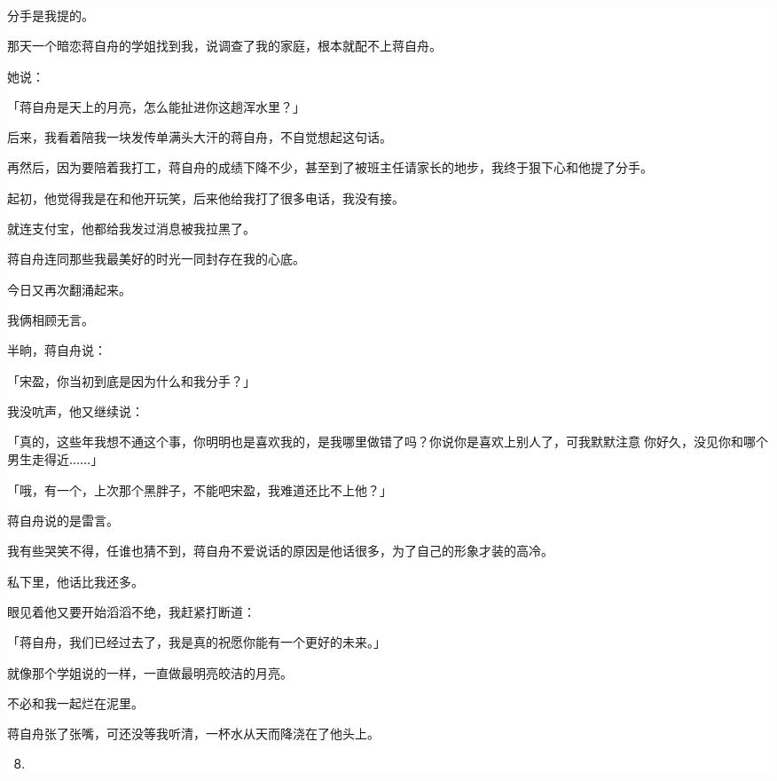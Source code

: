 分手是我提的。


那天一个暗恋蒋自舟的学姐找到我，说调查了我的家庭，根本就配不上蒋自舟。


她说：


「蒋自舟是天上的月亮，怎么能扯进你这趟浑水里？」


后来，我看着陪我一块发传单满头大汗的蒋自舟，不自觉想起这句话。


再然后，因为要陪着我打工，蒋自舟的成绩下降不少，甚至到了被班主任请家长的地步，我终于狠下心和他提了分手。


起初，他觉得我是在和他开玩笑，后来他给我打了很多电话，我没有接。


就连支付宝，他都给我发过消息被我拉黑了。


蒋自舟连同那些我最美好的时光一同封存在我的心底。


今日又再次翻涌起来。


我俩相顾无言。


半晌，蒋自舟说：


「宋盈，你当初到底是因为什么和我分手？」


我没吭声，他又继续说：


「真的，这些年我想不通这个事，你明明也是喜欢我的，是我哪里做错了吗？你说你是喜欢上别人了，可我默默注意 你好久，没见你和哪个男生走得近……」


「哦，有一个，上次那个黑胖子，不能吧宋盈，我难道还比不上他？」


蒋自舟说的是雷言。


我有些哭笑不得，任谁也猜不到，蒋自舟不爱说话的原因是他话很多，为了自己的形象才装的高冷。


私下里，他话比我还多。


眼见着他又要开始滔滔不绝，我赶紧打断道：


「蒋自舟，我们已经过去了，我是真的祝愿你能有一个更好的未来。」


就像那个学姐说的一样，一直做最明亮皎洁的月亮。


不必和我一起烂在泥里。


蒋自舟张了张嘴，可还没等我听清，一杯水从天而降浇在了他头上。


8.
